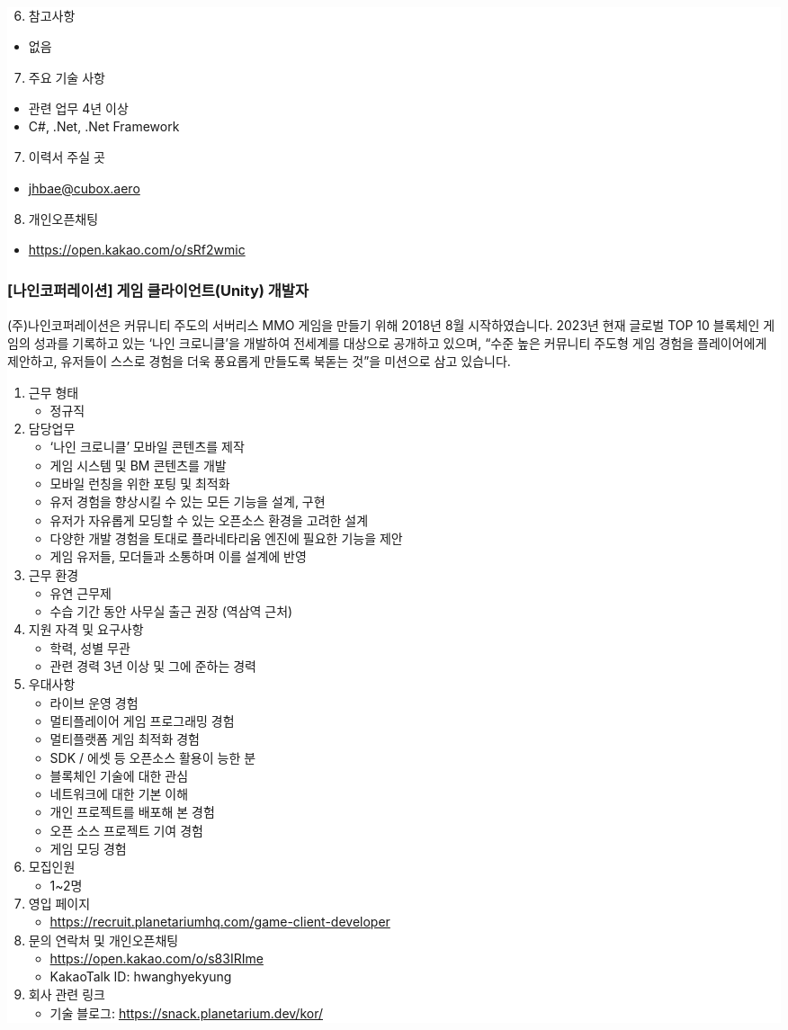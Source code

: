 6. 참고사항
  * 없음

7. 주요 기술 사항
  * 관련 업무 4년 이상
  * C#, .Net, .Net Framework

7. 이력서 주실 곳
  * jhbae@cubox.aero 

8. 개인오픈채팅
  * https://open.kakao.com/o/sRf2wmic

### [나인코퍼레이션]  게임 클라이언트(Unity) 개발자
(주)나인코퍼레이션은 커뮤니티 주도의 서버리스 MMO 게임을 만들기 위해 2018년 8월 시작하였습니다. 2023년 현재 글로벌 TOP 10 블록체인 게임의 성과를 기록하고 있는 ‘나인 크로니클’을 개발하여 전세계를 대상으로 공개하고 있으며, “수준 높은 커뮤니티 주도형 게임 경험을 플레이어에게 제안하고, 유저들이 스스로 경험을 더욱 풍요롭게 만들도록 북돋는 것”을 미션으로 삼고 있습니다.

1. 근무 형태
   *  정규직
2. 담당업무
   * ‘나인 크로니클’ 모바일 콘텐츠를 제작
   * 게임 시스템 및 BM 콘텐츠를 개발
   * 모바일 런칭을 위한 포팅 및 최적화
   * 유저 경험을 향상시킬 수 있는 모든 기능을 설계, 구현
   * 유저가 자유롭게 모딩할 수 있는 오픈소스 환경을 고려한 설계
   * 다양한 개발 경험을 토대로 플라네타리움 엔진에 필요한 기능을 제안
   * 게임 유저들, 모더들과 소통하며 이를 설계에 반영
3. 근무 환경
   * 유연 근무제
   * 수습 기간 동안 사무실 출근 권장 (역삼역 근처)
4. 지원 자격 및 요구사항
   * 학력, 성별 무관
   * 관련 경력 3년 이상 및 그에 준하는 경력
5. 우대사항
   * 라이브 운영 경험
   * 멀티플레이어 게임 프로그래밍 경험
   * 멀티플랫폼 게임 최적화 경험
   * SDK / 에셋 등 오픈소스 활용이 능한 분
   * 블록체인 기술에 대한 관심
   * 네트워크에 대한 기본 이해
   * 개인 프로젝트를 배포해 본 경험
   * 오픈 소스 프로젝트 기여 경험
   * 게임 모딩 경험
6. 모집인원
   * 1~2명 
7. 영입 페이지
   * https://recruit.planetariumhq.com/game-client-developer
8. 문의 연락처 및 개인오픈채팅 
   * https://open.kakao.com/o/s83IRIme
   * KakaoTalk ID: hwanghyekyung 
9. 회사 관련 링크 
   * 기술 블로그: https://snack.planetarium.dev/kor/
